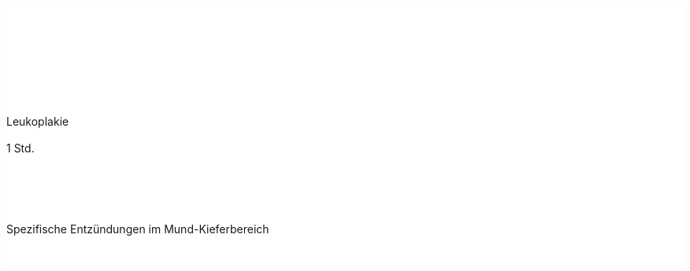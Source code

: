 <td style align="left" valign="top" charoff="50">

 

</td>

</tr>

<tr>

<td style align="left" valign="top" charoff="50">

 

</td>

<td style align="left" valign="top" charoff="50">

 

</td>

<td style align="left" valign="top" charoff="50">

 

</td>

<td style colspan="2" align="left" valign="top" charoff="50">

Leukoplakie

</td>

<td style align="center" valign="bottom" charoff="50">

1 Std.

</td>

</tr>

<tr>

<td style align="left" valign="top" charoff="50">

 

</td>

<td style align="left" valign="top" charoff="50">

 

</td>

<td style colspan="3" align="left" valign="top" charoff="50">

Spezifische Entzündungen im Mund-Kieferbereich

</td>

<td style align="left" valign="top" charoff="50">

 

</td>

</tr>
